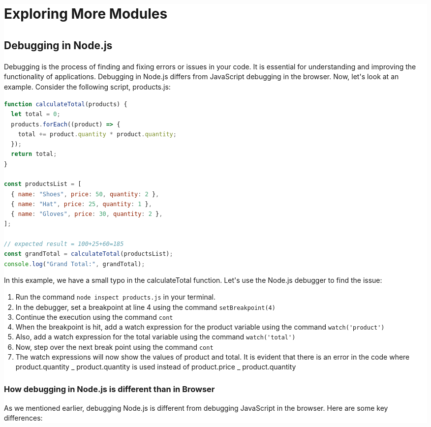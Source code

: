 # Exploring More Modules

## Debugging in Node.js

Debugging is the process of finding and fixing errors or issues in your code.
It is essential for understanding and improving the functionality of applications.
Debugging in Node.js differs from JavaScript debugging in the browser.
Now, let's look at an example. Consider the following script, products.js:

```javascript
function calculateTotal(products) {
  let total = 0;
  products.forEach((product) => {
    total += product.quantity * product.quantity;
  });
  return total;
}

const productsList = [
  { name: "Shoes", price: 50, quantity: 2 },
  { name: "Hat", price: 25, quantity: 1 },
  { name: "Gloves", price: 30, quantity: 2 },
];

// expected result = 100+25+60=185
const grandTotal = calculateTotal(productsList);
console.log("Grand Total:", grandTotal);
```

In this example, we have a small typo in the calculateTotal function.
Let's use the Node.js debugger to find the issue:

1. Run the command `node inspect products.js`
   in your terminal.
2. In the debugger, set a breakpoint at line 4 using the command
   `setBreakpoint(4)`
3. Continue the execution using the command `cont`
4. When the breakpoint is hit, add a watch expression for the product variable
   using the command `watch('product')`
5. Also, add a watch expression for the total variable using the command
   `watch('total')`
6. Now, step over the next break point using the command `cont`
7. The watch expressions will now show the values of product and total. It is
   evident that there is an error in the code where product.quantity _
   product.quantity is used instead of product.price _
   product.quantity

### How debugging in Node.js is different than in Browser

As we mentioned earlier, debugging Node.js is different from debugging JavaScript
in the browser. Here are some key differences:
